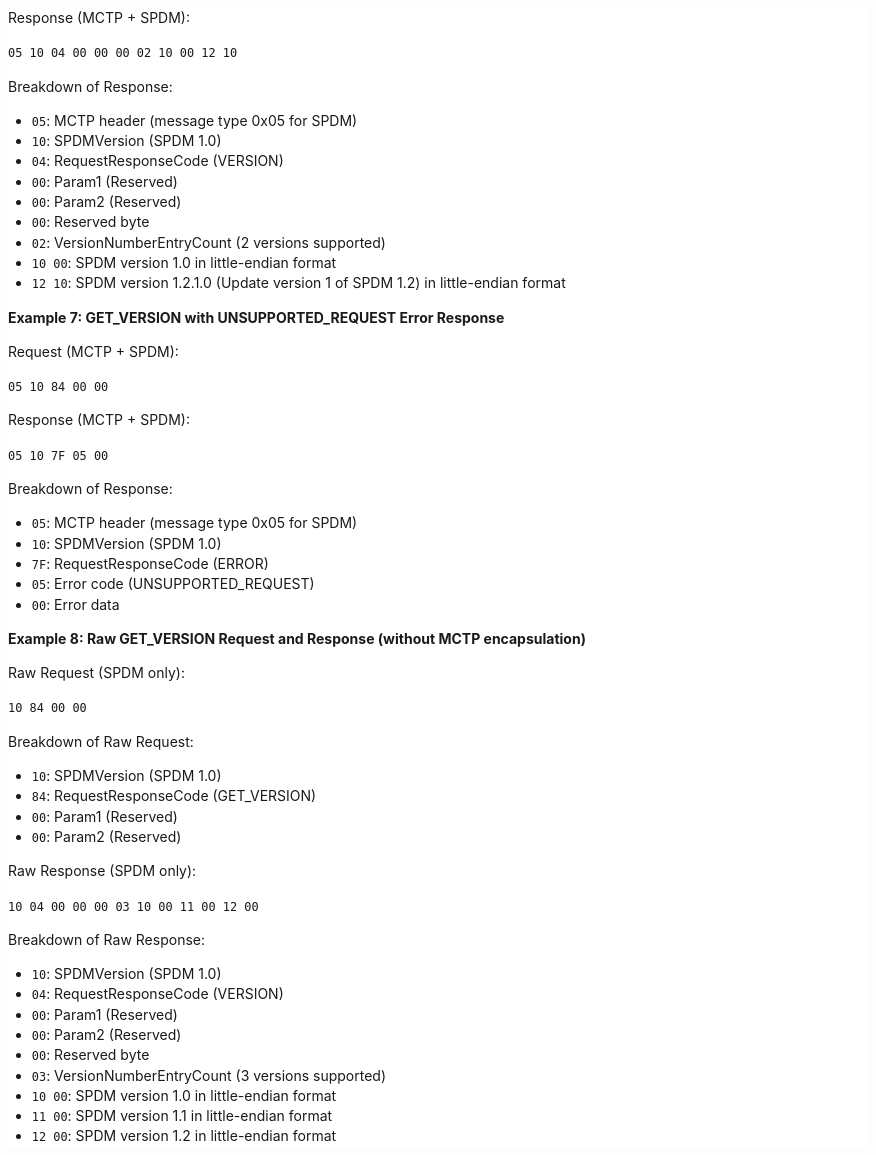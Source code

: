 Response (MCTP + SPDM):
```
05 10 04 00 00 00 02 10 00 12 10
```

Breakdown of Response:
- `05`: MCTP header (message type 0x05 for SPDM)
- `10`: SPDMVersion (SPDM 1.0)
- `04`: RequestResponseCode (VERSION)
- `00`: Param1 (Reserved)
- `00`: Param2 (Reserved)
- `00`: Reserved byte
- `02`: VersionNumberEntryCount (2 versions supported)
- `10 00`: SPDM version 1.0 in little-endian format
- `12 10`: SPDM version 1.2.1.0 (Update version 1 of SPDM 1.2) in little-endian format

**Example 7: GET_VERSION with UNSUPPORTED_REQUEST Error Response**

Request (MCTP + SPDM):
```
05 10 84 00 00
```

Response (MCTP + SPDM):
```
05 10 7F 05 00
```

Breakdown of Response:
- `05`: MCTP header (message type 0x05 for SPDM)
- `10`: SPDMVersion (SPDM 1.0)
- `7F`: RequestResponseCode (ERROR)
- `05`: Error code (UNSUPPORTED_REQUEST)
- `00`: Error data

**Example 8: Raw GET_VERSION Request and Response (without MCTP encapsulation)**

Raw Request (SPDM only):
```
10 84 00 00
```

Breakdown of Raw Request:
- `10`: SPDMVersion (SPDM 1.0)
- `84`: RequestResponseCode (GET_VERSION)
- `00`: Param1 (Reserved)
- `00`: Param2 (Reserved)

Raw Response (SPDM only):
```
10 04 00 00 00 03 10 00 11 00 12 00
```

Breakdown of Raw Response:
- `10`: SPDMVersion (SPDM 1.0)
- `04`: RequestResponseCode (VERSION)
- `00`: Param1 (Reserved)
- `00`: Param2 (Reserved)
- `00`: Reserved byte
- `03`: VersionNumberEntryCount (3 versions supported)
- `10 00`: SPDM version 1.0 in little-endian format
- `11 00`: SPDM version 1.1 in little-endian format
- `12 00`: SPDM version 1.2 in little-endian format
